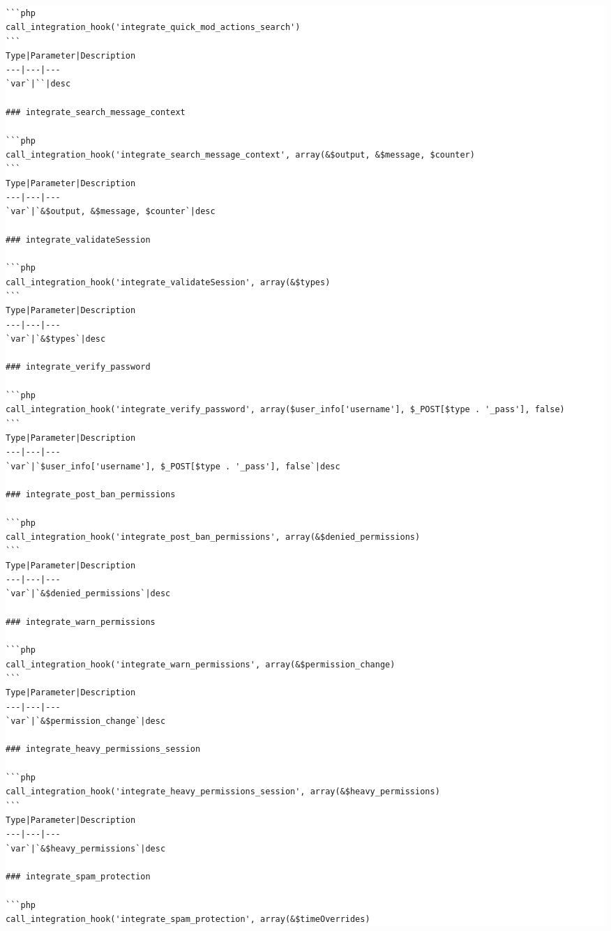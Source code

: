 ``````
```php
call_integration_hook('integrate_quick_mod_actions_search')
```
Type|Parameter|Description
---|---|---
`var`|``|desc

### integrate_search_message_context

```php
call_integration_hook('integrate_search_message_context', array(&$output, &$message, $counter)
```
Type|Parameter|Description
---|---|---
`var`|`&$output, &$message, $counter`|desc

### integrate_validateSession

```php
call_integration_hook('integrate_validateSession', array(&$types)
```
Type|Parameter|Description
---|---|---
`var`|`&$types`|desc

### integrate_verify_password

```php
call_integration_hook('integrate_verify_password', array($user_info['username'], $_POST[$type . '_pass'], false)
```
Type|Parameter|Description
---|---|---
`var`|`$user_info['username'], $_POST[$type . '_pass'], false`|desc

### integrate_post_ban_permissions

```php
call_integration_hook('integrate_post_ban_permissions', array(&$denied_permissions)
```
Type|Parameter|Description
---|---|---
`var`|`&$denied_permissions`|desc

### integrate_warn_permissions

```php
call_integration_hook('integrate_warn_permissions', array(&$permission_change)
```
Type|Parameter|Description
---|---|---
`var`|`&$permission_change`|desc

### integrate_heavy_permissions_session

```php
call_integration_hook('integrate_heavy_permissions_session', array(&$heavy_permissions)
```
Type|Parameter|Description
---|---|---
`var`|`&$heavy_permissions`|desc

### integrate_spam_protection

```php
call_integration_hook('integrate_spam_protection', array(&$timeOverrides)
``````
